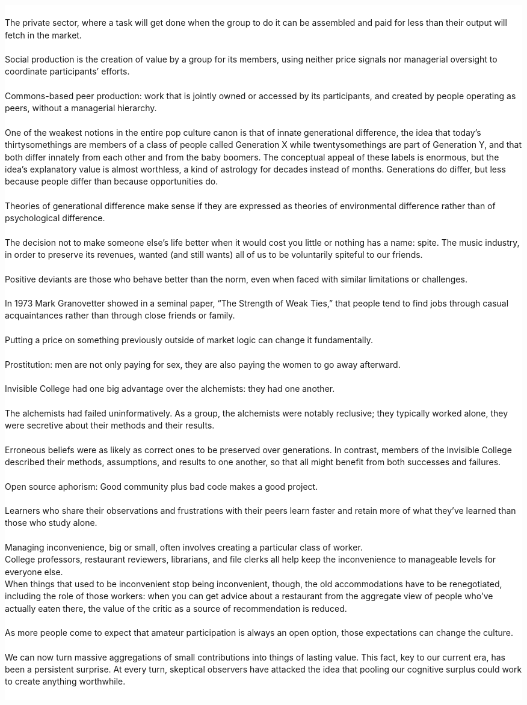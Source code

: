 <br>
The private sector, where a task will get done when the group to do it can be assembled and paid for less than their output will fetch in the market.<br>
<br>
Social production is the creation of value by a group for its members, using neither price signals nor managerial oversight to coordinate participants’ efforts.<br>
<br>
Commons-based peer production: work that is jointly owned or accessed by its participants, and created by people operating as peers, without a managerial hierarchy.<br>
<br>
One of the weakest notions in the entire pop culture canon is that of innate generational difference, the idea that today’s thirtysomethings are members of a class of people called Generation X while twentysomethings are part of Generation Y, and that both differ innately from each other and from the baby boomers. The conceptual appeal of these labels is enormous, but the idea’s explanatory value is almost worthless, a kind of astrology for decades instead of months. Generations do differ, but less because people differ than because opportunities do.<br>
<br>
Theories of generational difference make sense if they are expressed as theories of environmental difference rather than of psychological difference.<br>
<br>
The decision not to make someone else’s life better when it would cost you little or nothing has a name: spite. The music industry, in order to preserve its revenues, wanted (and still wants) all of us to be voluntarily spiteful to our friends.<br>
<br>
Positive deviants are those who behave better than the norm, even when faced with similar limitations or challenges.<br>
<br>
In 1973 Mark Granovetter showed in a seminal paper, “The Strength of Weak Ties,” that people tend to find jobs through casual acquaintances rather than through close friends or family.<br>
<br>
Putting a price on something previously outside of market logic can change it fundamentally.<br>
<br>
Prostitution: men are not only paying for sex, they are also paying the women to go away afterward.<br>
<br>
Invisible College had one big advantage over the alchemists: they had one another.<br>
<br>
The alchemists had failed uninformatively. As a group, the alchemists were notably reclusive; they typically worked alone, they were secretive about their methods and their results.<br>
<br>
Erroneous beliefs were as likely as correct ones to be preserved over generations. In contrast, members of the Invisible College described their methods, assumptions, and results to one another, so that all might benefit from both successes and failures.<br>
<br>
Open source aphorism: Good community plus bad code makes a good project.<br>
<br>
Learners who share their observations and frustrations with their peers learn faster and retain more of what they’ve learned than those who study alone.<br>
<br>
Managing inconvenience, big or small, often involves creating a particular class of worker.<br>
College professors, restaurant reviewers, librarians, and file clerks all help keep the inconvenience to manageable levels for everyone else.<br>
When things that used to be inconvenient stop being inconvenient, though, the old accommodations have to be renegotiated, including the role of those workers: when you can get advice about a restaurant from the aggregate view of people who’ve actually eaten there, the value of the critic as a source of recommendation is reduced.<br>
<br>
As more people come to expect that amateur participation is always an open option, those expectations can change the culture.<br>
<br>
We can now turn massive aggregations of small contributions into things of lasting value. This fact, key to our current era, has been a persistent surprise. At every turn, skeptical observers have attacked the idea that pooling our cognitive surplus could work to create anything worthwhile.<br>
<br>